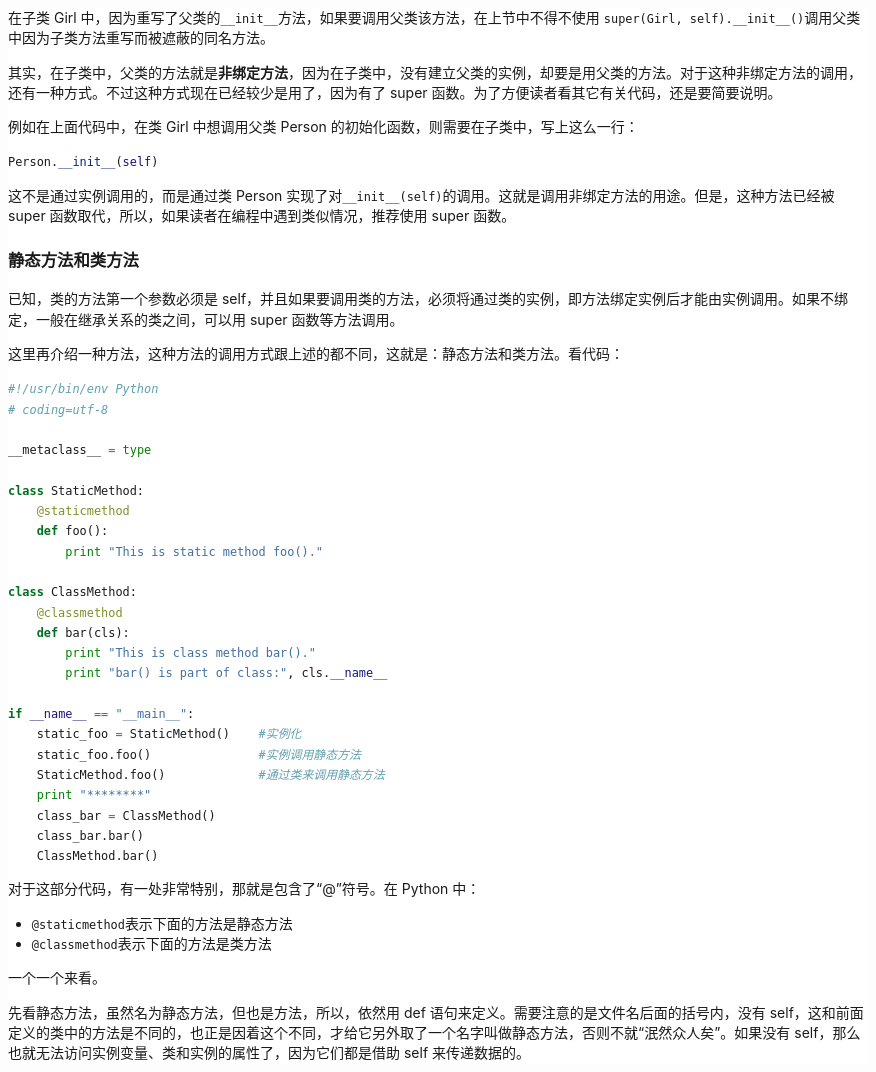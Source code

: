 在子类 Girl 中，因为重写了父类的`__init__`方法，如果要调用父类该方法，在上节中不得不使用 `super(Girl, self).__init__()`调用父类中因为子类方法重写而被遮蔽的同名方法。

其实，在子类中，父类的方法就是**非绑定方法**，因为在子类中，没有建立父类的实例，却要是用父类的方法。对于这种非绑定方法的调用，还有一种方式。不过这种方式现在已经较少是用了，因为有了 super 函数。为了方便读者看其它有关代码，还是要简要说明。

例如在上面代码中，在类 Girl 中想调用父类 Person 的初始化函数，则需要在子类中，写上这么一行：

```py
Person.__init__(self) 
```

这不是通过实例调用的，而是通过类 Person 实现了对`__init__(self)`的调用。这就是调用非绑定方法的用途。但是，这种方法已经被 super 函数取代，所以，如果读者在编程中遇到类似情况，推荐使用 super 函数。

### 静态方法和类方法

已知，类的方法第一个参数必须是 self，并且如果要调用类的方法，必须将通过类的实例，即方法绑定实例后才能由实例调用。如果不绑定，一般在继承关系的类之间，可以用 super 函数等方法调用。

这里再介绍一种方法，这种方法的调用方式跟上述的都不同，这就是：静态方法和类方法。看代码：

```py
#!/usr/bin/env Python
# coding=utf-8

__metaclass__ = type

class StaticMethod:
    @staticmethod
    def foo():
        print "This is static method foo()."

class ClassMethod:
    @classmethod
    def bar(cls):
        print "This is class method bar()."
        print "bar() is part of class:", cls.__name__

if __name__ == "__main__":
    static_foo = StaticMethod()    #实例化
    static_foo.foo()               #实例调用静态方法
    StaticMethod.foo()             #通过类来调用静态方法
    print "********"
    class_bar = ClassMethod()
    class_bar.bar()
    ClassMethod.bar() 
```

对于这部分代码，有一处非常特别，那就是包含了“@”符号。在 Python 中：

*   `@staticmethod`表示下面的方法是静态方法
*   `@classmethod`表示下面的方法是类方法

一个一个来看。

先看静态方法，虽然名为静态方法，但也是方法，所以，依然用 def 语句来定义。需要注意的是文件名后面的括号内，没有 self，这和前面定义的类中的方法是不同的，也正是因着这个不同，才给它另外取了一个名字叫做静态方法，否则不就“泯然众人矣”。如果没有 self，那么也就无法访问实例变量、类和实例的属性了，因为它们都是借助 self 来传递数据的。
